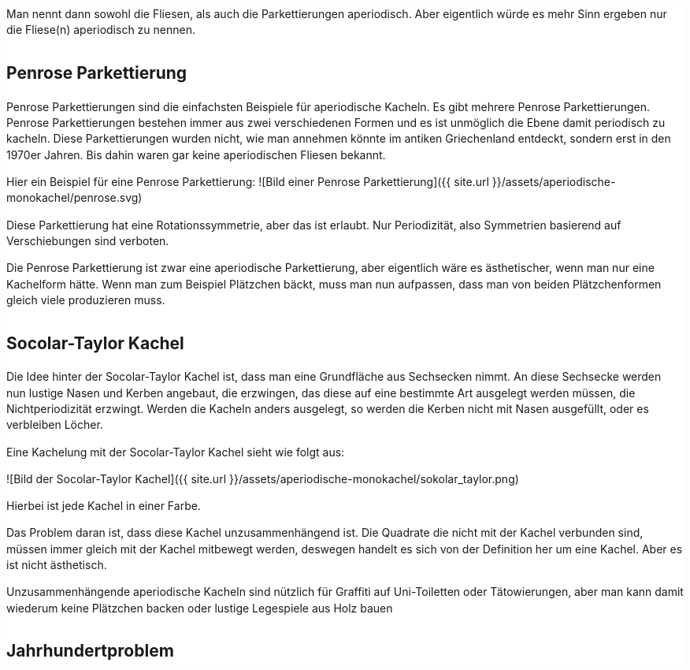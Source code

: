 Man nennt dann sowohl die Fliesen, als auch die Parkettierungen
aperiodisch. Aber eigentlich würde es mehr Sinn ergeben nur die
Fliese(n) aperiodisch zu nennen.

## Penrose Parkettierung
Penrose Parkettierungen sind die einfachsten Beispiele für
aperiodische Kacheln.
Es gibt mehrere Penrose Parkettierungen.
Penrose Parkettierungen bestehen immer aus zwei verschiedenen Formen
und es ist unmöglich die Ebene damit periodisch zu kacheln.
Diese Parkettierungen wurden nicht, wie man annehmen könnte im antiken
Griechenland entdeckt, sondern erst in den 1970er Jahren.
Bis dahin waren gar keine aperiodischen Fliesen bekannt.

Hier ein Beispiel für eine Penrose Parkettierung:
![Bild einer Penrose Parkettierung]({{ site.url }}/assets/aperiodische-monokachel/penrose.svg)

Diese Parkettierung hat eine Rotationssymmetrie, aber das ist erlaubt.
Nur Periodizität, also Symmetrien basierend auf Verschiebungen sind
verboten.

Die Penrose Parkettierung ist zwar eine aperiodische Parkettierung,
aber eigentlich wäre es ästhetischer, wenn man nur eine Kachelform
hätte.
Wenn man zum Beispiel Plätzchen bäckt, muss man nun aufpassen, dass
man von beiden Plätzchenformen gleich viele produzieren muss.

## Socolar-Taylor Kachel

Die Idee hinter der Socolar-Taylor Kachel ist, dass man eine
Grundfläche aus Sechsecken nimmt.
An diese Sechsecke werden nun lustige Nasen und Kerben angebaut, die
erzwingen, das diese auf eine bestimmte Art ausgelegt werden müssen,
die Nichtperiodizität erzwingt.
Werden die Kacheln anders ausgelegt, so werden die Kerben nicht mit
Nasen ausgefüllt, oder es verbleiben Löcher.

Eine Kachelung mit der Socolar-Taylor Kachel sieht wie folgt aus:

![Bild der Socolar-Taylor Kachel]({{ site.url }}/assets/aperiodische-monokachel/sokolar_taylor.png)

Hierbei ist jede Kachel in einer Farbe.

Das Problem daran ist, dass diese Kachel unzusammenhängend ist.
Die Quadrate die nicht mit der Kachel verbunden sind, müssen
immer gleich mit der Kachel mitbewegt werden, deswegen handelt es sich
von der Definition her um eine Kachel. Aber es ist nicht ästhetisch.

Unzusammenhängende aperiodische Kacheln sind nützlich für Graffiti auf
Uni-Toiletten oder Tätowierungen, aber man kann damit wiederum keine
Plätzchen backen oder lustige Legespiele aus Holz bauen

## Jahrhundertproblem

